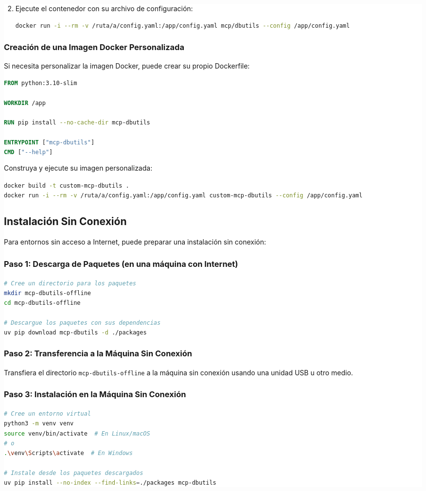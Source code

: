 2. Ejecute el contenedor con su archivo de configuración:
   ```bash
   docker run -i --rm -v /ruta/a/config.yaml:/app/config.yaml mcp/dbutils --config /app/config.yaml
   ```

### Creación de una Imagen Docker Personalizada

Si necesita personalizar la imagen Docker, puede crear su propio Dockerfile:

```dockerfile
FROM python:3.10-slim

WORKDIR /app

RUN pip install --no-cache-dir mcp-dbutils

ENTRYPOINT ["mcp-dbutils"]
CMD ["--help"]
```

Construya y ejecute su imagen personalizada:

```bash
docker build -t custom-mcp-dbutils .
docker run -i --rm -v /ruta/a/config.yaml:/app/config.yaml custom-mcp-dbutils --config /app/config.yaml
```

## Instalación Sin Conexión

Para entornos sin acceso a Internet, puede preparar una instalación sin conexión:

### Paso 1: Descarga de Paquetes (en una máquina con Internet)

```bash
# Cree un directorio para los paquetes
mkdir mcp-dbutils-offline
cd mcp-dbutils-offline

# Descargue los paquetes con sus dependencias
uv pip download mcp-dbutils -d ./packages
```

### Paso 2: Transferencia a la Máquina Sin Conexión

Transfiera el directorio `mcp-dbutils-offline` a la máquina sin conexión usando una unidad USB u otro medio.

### Paso 3: Instalación en la Máquina Sin Conexión

```bash
# Cree un entorno virtual
python3 -m venv venv
source venv/bin/activate  # En Linux/macOS
# o
.\venv\Scripts\activate  # En Windows

# Instale desde los paquetes descargados
uv pip install --no-index --find-links=./packages mcp-dbutils
```
